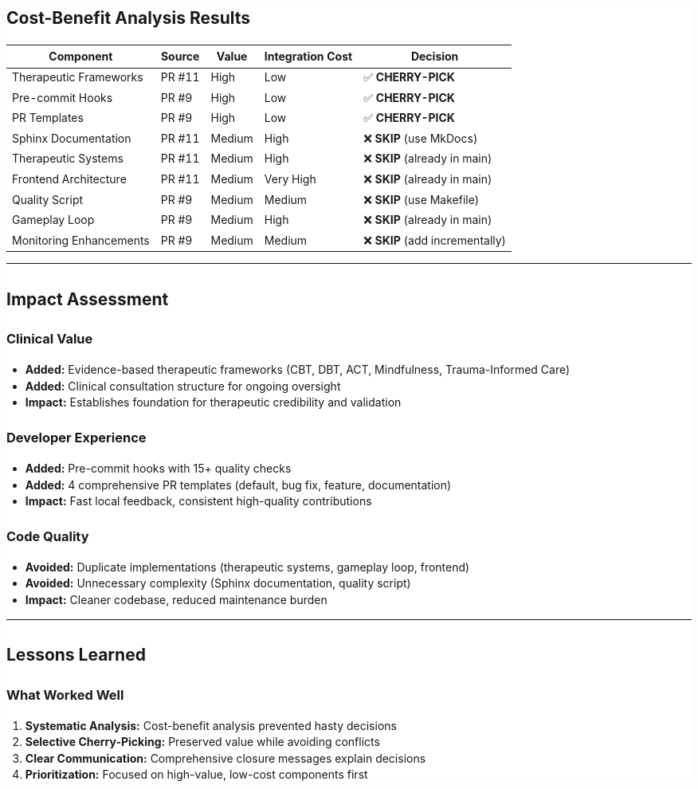 
## Cost-Benefit Analysis Results

| Component | Source | Value | Integration Cost | Decision |
|-----------|--------|-------|------------------|----------|
| Therapeutic Frameworks | PR #11 | High | Low | ✅ **CHERRY-PICK** |
| Pre-commit Hooks | PR #9 | High | Low | ✅ **CHERRY-PICK** |
| PR Templates | PR #9 | High | Low | ✅ **CHERRY-PICK** |
| Sphinx Documentation | PR #11 | Medium | High | ❌ **SKIP** (use MkDocs) |
| Therapeutic Systems | PR #11 | Medium | High | ❌ **SKIP** (already in main) |
| Frontend Architecture | PR #11 | Medium | Very High | ❌ **SKIP** (already in main) |
| Quality Script | PR #9 | Medium | Medium | ❌ **SKIP** (use Makefile) |
| Gameplay Loop | PR #9 | Medium | High | ❌ **SKIP** (already in main) |
| Monitoring Enhancements | PR #9 | Medium | Medium | ❌ **SKIP** (add incrementally) |

---

## Impact Assessment

### Clinical Value
- **Added:** Evidence-based therapeutic frameworks (CBT, DBT, ACT, Mindfulness, Trauma-Informed Care)
- **Added:** Clinical consultation structure for ongoing oversight
- **Impact:** Establishes foundation for therapeutic credibility and validation

### Developer Experience
- **Added:** Pre-commit hooks with 15+ quality checks
- **Added:** 4 comprehensive PR templates (default, bug fix, feature, documentation)
- **Impact:** Fast local feedback, consistent high-quality contributions

### Code Quality
- **Avoided:** Duplicate implementations (therapeutic systems, gameplay loop, frontend)
- **Avoided:** Unnecessary complexity (Sphinx documentation, quality script)
- **Impact:** Cleaner codebase, reduced maintenance burden

---

## Lessons Learned

### What Worked Well
1. **Systematic Analysis:** Cost-benefit analysis prevented hasty decisions
2. **Selective Cherry-Picking:** Preserved value while avoiding conflicts
3. **Clear Communication:** Comprehensive closure messages explain decisions
4. **Prioritization:** Focused on high-value, low-cost components first

